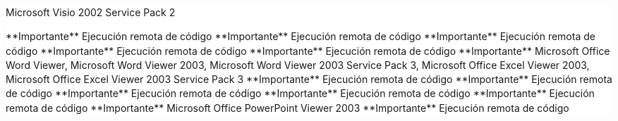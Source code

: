 Microsoft Visio 2002 Service Pack 2
</td>
<td style="border:1px solid black;">
**Importante**  
Ejecución remota de código
</td>
<td style="border:1px solid black;">
**Importante**  
Ejecución remota de código
</td>
<td style="border:1px solid black;">
**Importante**  
Ejecución remota de código
</td>
<td style="border:1px solid black;">
**Importante**  
Ejecución remota de código
</td>
<td style="border:1px solid black;">
**Importante**  
Ejecución remota de código
</td>
<td style="border:1px solid black;">
**Importante**
</td>
</tr>
<tr>
<td style="border:1px solid black;">
Microsoft Office Word Viewer, Microsoft Word Viewer 2003, Microsoft Word Viewer 2003 Service Pack 3, Microsoft Office Excel Viewer 2003, Microsoft Office Excel Viewer 2003 Service Pack 3
</td>
<td style="border:1px solid black;">
**Importante**  
Ejecución remota de código
</td>
<td style="border:1px solid black;">
**Importante**  
Ejecución remota de código
</td>
<td style="border:1px solid black;">
**Importante**  
Ejecución remota de código
</td>
<td style="border:1px solid black;">
**Importante**  
Ejecución remota de código
</td>
<td style="border:1px solid black;">
**Importante**  
Ejecución remota de código
</td>
<td style="border:1px solid black;">
**Importante**
</td>
</tr>
<tr class="alternateRow">
<td style="border:1px solid black;">
Microsoft Office PowerPoint Viewer 2003
</td>
<td style="border:1px solid black;">
**Importante**  
Ejecución remota de código
</td>
<td style="border:1px solid black;">